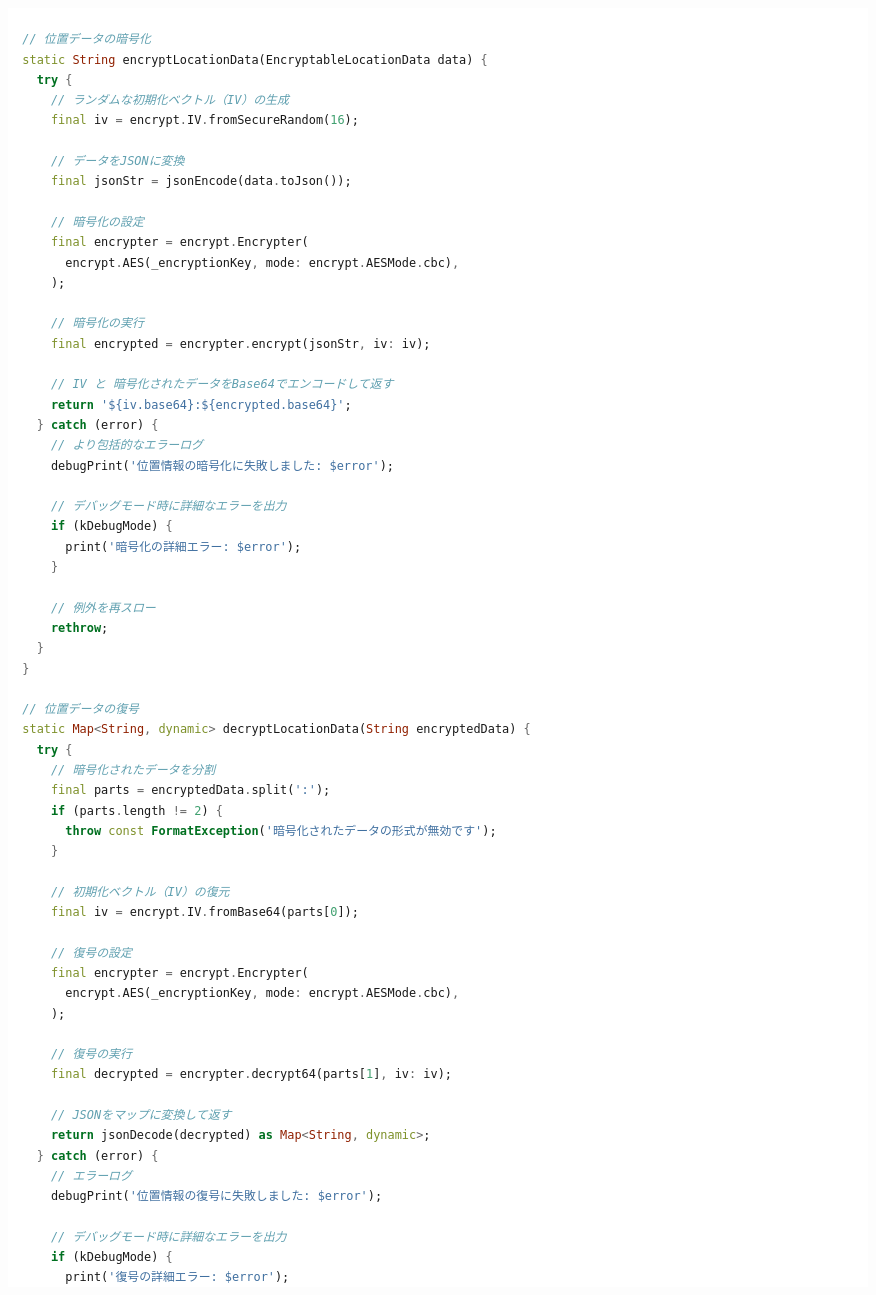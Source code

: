```dart

  // 位置データの暗号化
  static String encryptLocationData(EncryptableLocationData data) {
    try {
      // ランダムな初期化ベクトル（IV）の生成
      final iv = encrypt.IV.fromSecureRandom(16);
      
      // データをJSONに変換
      final jsonStr = jsonEncode(data.toJson());

      // 暗号化の設定
      final encrypter = encrypt.Encrypter(
        encrypt.AES(_encryptionKey, mode: encrypt.AESMode.cbc),
      );

      // 暗号化の実行
      final encrypted = encrypter.encrypt(jsonStr, iv: iv);
      
      // IV と 暗号化されたデータをBase64でエンコードして返す
      return '${iv.base64}:${encrypted.base64}';
    } catch (error) {
      // より包括的なエラーログ
      debugPrint('位置情報の暗号化に失敗しました: $error');
      
      // デバッグモード時に詳細なエラーを出力
      if (kDebugMode) {
        print('暗号化の詳細エラー: $error');
      }
      
      // 例外を再スロー
      rethrow;
    }
  }

  // 位置データの復号
  static Map<String, dynamic> decryptLocationData(String encryptedData) {
    try {
      // 暗号化されたデータを分割
      final parts = encryptedData.split(':');
      if (parts.length != 2) {
        throw const FormatException('暗号化されたデータの形式が無効です');
      }

      // 初期化ベクトル（IV）の復元
      final iv = encrypt.IV.fromBase64(parts[0]);
      
      // 復号の設定
      final encrypter = encrypt.Encrypter(
        encrypt.AES(_encryptionKey, mode: encrypt.AESMode.cbc),
      );

      // 復号の実行
      final decrypted = encrypter.decrypt64(parts[1], iv: iv);
      
      // JSONをマップに変換して返す
      return jsonDecode(decrypted) as Map<String, dynamic>;
    } catch (error) {
      // エラーログ
      debugPrint('位置情報の復号に失敗しました: $error');
      
      // デバッグモード時に詳細なエラーを出力
      if (kDebugMode) {
        print('復号の詳細エラー: $error');
```